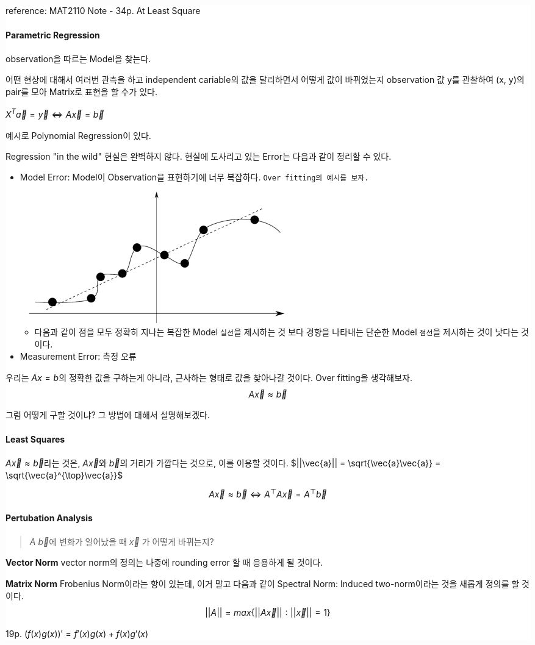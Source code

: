 reference: MAT2110 Note - 34p. At Least Square

#### Parametric Regression

observation을 따르는 Model을 찾는다.

어떤 현상에 대해서 여러번 관측을 하고 independent cariable의 값을 달리하면서 어떻게 값이 바뀌었는지 observation 값 y를 관찰하여 (x, y)의 pair를 모아 Matrix로 표현을 할 수가 있다.

$X^{T} \vec{a} = \vec{y} \Leftrightarrow A\vec{x} = \vec{b}$

예시로 Polynomial Regression이 있다.

Regression "in the wild"
현실은 완벽하지 않다. 현실에 도사리고 있는 Error는 다음과 같이 정리할 수 있다.
- Model Error: Model이 Observation을 표현하기에 너무 복잡하다. `Over fitting의 예시를 보자.`
	![300](../../../../z.%20Docs/img/Pasted%20image%2020240923123006.png)
	- 다음과 같이 점을 모두 정확히 지나는 복잡한 Model `실선`을 제시하는 것 보다 경향을 나타내는 단순한 Model `점선`을 제시하는 것이 낫다는 것이다.
- Measurement Error: 측정 오류

우리는 $Ax = b$의 정확한 값을 구하는게 아니라, 근사하는 형태로 값을 찾아나갈 것이다.
Over fitting을 생각해보자.
$$A\vec{x} \approx \vec{b}$$

그럼 어떻게 구할 것이냐? 그 방법에 대해서 설명해보겠다.

#### Least Squares

$A\vec{x}\approx \vec{b}$라는 것은, $A\vec{x}$와 $\vec{b}$의 거리가 가깝다는 것으로, 이를 이용할 것이다.
$||\vec{a}|| = \sqrt{\vec{a}\vec{a}} = \sqrt{\vec{a}^{\top}\vec{a}}$
$$A\vec{x} \approx \vec{b} \Leftrightarrow A^{\top}A\vec{x} = A^{\top}\vec{b}$$

#### Pertubation Analysis
> $A$ $\vec{b}$에 변화가 일어났을 때 $\vec{x}$ 가 어떻게 바뀌는지?

**Vector Norm**
vector norm의 정의는 나중에 rounding error 할 때 응용하게 될 것이다.

**Matrix Norm**
Frobenius Norm이라는 항이 있는데, 이거 말고 다음과 같이 Spectral Norm: Induced two-norm이라는 것을 새롭게 정의를 할 것이다.
$$||A|| = max\{ ||A\vec{x}||: ||\vec{x}|| = 1 \}$$

19p.
$(f(x)g(x))' = f'(x)g(x) + f(x)g'(x)$
